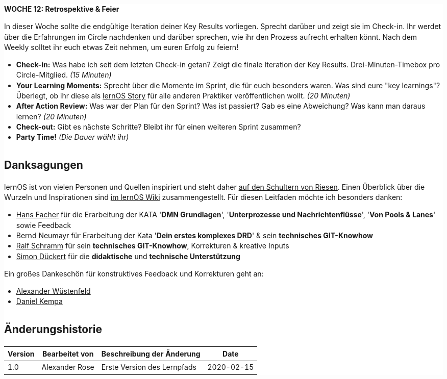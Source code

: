 **WOCHE 12: Retrospektive & Feier**

In dieser Woche sollte die endgültige Iteration deiner Key Results vorliegen. Sprecht darüber und zeigt sie im Check-in. Ihr werdet über die Erfahrungen im Circle nachdenken und darüber sprechen, wie ihr den Prozess aufrecht erhalten könnt. Nach dem Weekly solltet ihr euch etwas Zeit nehmen, um euren Erfolg zu feiern!

- **Check-in:** Was habe ich seit dem letzten Check-in getan? Zeigt die finale Iteration der Key Results. Drei-Minuten-Timebox pro Circle-Mitglied. *(15 Minuten)*
- **Your Learning Moments:** Sprecht über die Momente im Sprint, die für euch besonders waren. Was sind eure "key learnings"? Überlegt, ob ihr diese als [lernOS Story](https://docs.google.com/forms/d/e/1FAIpQLSc9KrufUD9Mu9wstGv8ojfChRwPlq2dVi_kAUB04MuymmzUSg/viewform) für alle anderen Praktiker veröffentlichen wollt. *(20 Minuten)*
- **After Action Review:** Was war der Plan für den Sprint? Was ist passiert? Gab es eine Abweichung? Was kann man daraus lernen? *(20 Minuten)*
- **Check-out:** Gibt es nächste Schritte? Bleibt ihr für einen weiteren Sprint zusammen?
- **Party Time!** *(Die Dauer wählt ihr)*



## Danksagungen

lernOS ist von vielen Personen und Quellen inspiriert und steht daher [auf den Schultern von Riesen](https://de.wikipedia.org/wiki/Zwerge_auf_den_Schultern_von_Riesen). Einen Überblick über die Wurzeln und Inspirationen sind [im lernOS Wiki](https://github.com/cogneon/lernos-core/wiki) zusammengestellt. Für diesen Leitfaden möchte ich besonders danken:

- [Hans Facher](https://www.linkedin.com/in/hans-facher-83957018a/)  für die Erarbeitung der KATA '**DMN Grundlagen**', '**Unterprozesse und Nachrichtenflüsse**', '**Von Pools & Lanes**' sowie Feedback
- Bernd Neumayr für Erarbeitung der  Kata '**Dein erstes komplexes DRD**' & sein **technisches GIT-Knowhow**
- [Ralf Schramm](https://www.linkedin.com/in/ralf-schramm-00022448/) für  sein **technisches GIT-Knowhow**, Korrekturen & kreative Inputs
- [Simon Dückert](https://www.linkedin.com/in/simondueckert/) für die **didaktische** und **technische Unterstützung**

Ein großes Dankeschön für konstruktives Feedback und Korrekturen geht an:

- [Alexander Wüstenfeld](https://www.linkedin.com/in/wuestenfeld/)
- [Daniel Kempa](https://www.linkedin.com/in/daniel-kempa-178570157/)



## Änderungshistorie

| Version | Bearbeitet von | Beschreibung der Änderung | Date |
|---------|----------------|-----------------------|-------|
| 1.0 | Alexander Rose | Erste Version des Lernpfads | 2020-02-15 |
